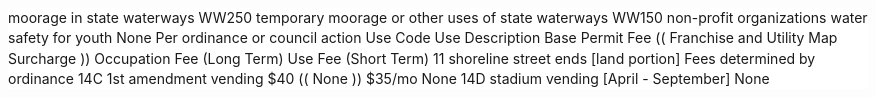</td><td>moorage in state waterways

</td><td></td><td></td><td></td><td></td></tr>

<tr><td>WW250

</td><td>temporary moorage or other uses of state waterways

</td><td></td><td></td><td></td><td></td></tr>

<tr><td>WW150

</td><td>non-profit organizations water safety for youth

</td><td></td><td></td><td>None

</td><td></td></tr>

<tr><td>Per ordinance or council action

</td><td></td><td></td><td></td><td></td><td></td></tr>

<tr><td>Use Code

</td><td>Use Description

</td><td>Base Permit Fee

</td><td>(( Franchise and Utility Map Surcharge ))

</td><td>Occupation Fee (Long Term)

</td><td>Use Fee (Short Term)

</td></tr>

<tr><td></td><td></td><td></td><td></td><td></td><td></td></tr>

<tr><td>11

</td><td>shoreline street ends [land portion]

</td><td>Fees determined by ordinance

</td></tr>

<tr><td>14C

</td><td>1st amendment vending

</td><td>$40

</td><td>(( None ))

</td><td>$35/mo

</td><td>None

</td></tr>

<tr><td>14D

</td><td>stadium vending [April - September]

</td><td>None
